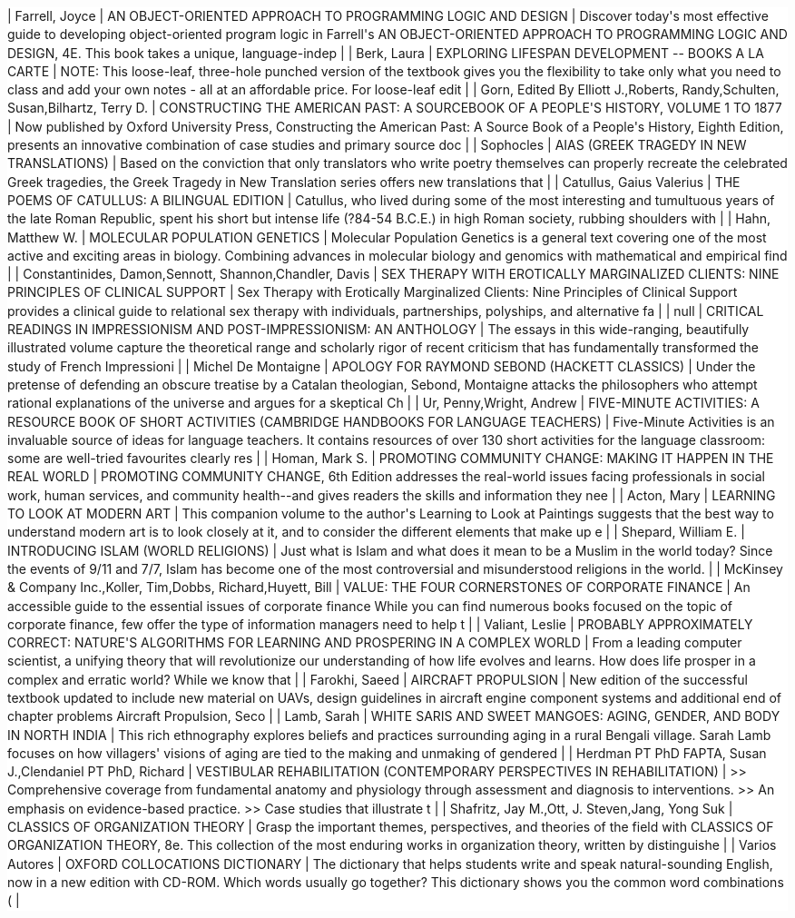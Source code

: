 | Farrell, Joyce | AN OBJECT-ORIENTED APPROACH TO PROGRAMMING LOGIC AND DESIGN | Discover today's most effective guide to developing object-oriented program logic in Farrell's AN OBJECT-ORIENTED APPROACH TO PROGRAMMING LOGIC AND DESIGN, 4E. This book takes a unique, language-indep |
| Berk, Laura | EXPLORING LIFESPAN DEVELOPMENT -- BOOKS A LA CARTE | NOTE: This loose-leaf, three-hole punched version of the textbook gives you the flexibility to take only what you need to class and add your own notes - all at an affordable price. For loose-leaf edit |
| Gorn, Edited By Elliott J.,Roberts, Randy,Schulten, Susan,Bilhartz, Terry D. | CONSTRUCTING THE AMERICAN PAST: A SOURCEBOOK OF A PEOPLE'S HISTORY, VOLUME 1 TO 1877 | Now published by Oxford University Press, Constructing the American Past: A Source Book of a People's History, Eighth Edition, presents an innovative combination of case studies and primary source doc |
| Sophocles | AIAS (GREEK TRAGEDY IN NEW TRANSLATIONS) | Based on the conviction that only translators who write poetry themselves can properly recreate the celebrated Greek tragedies, the Greek Tragedy in New Translation series offers new translations that |
| Catullus, Gaius Valerius | THE POEMS OF CATULLUS: A BILINGUAL EDITION | Catullus, who lived during some of the most interesting and tumultuous years of the late Roman Republic, spent his short but intense life (?84-54 B.C.E.) in high Roman society, rubbing shoulders with  |
| Hahn, Matthew W. | MOLECULAR POPULATION GENETICS | Molecular Population Genetics is a general text covering one of the most active and exciting areas in biology. Combining advances in molecular biology and genomics with mathematical and empirical find |
| Constantinides, Damon,Sennott, Shannon,Chandler, Davis | SEX THERAPY WITH EROTICALLY MARGINALIZED CLIENTS: NINE PRINCIPLES OF CLINICAL SUPPORT |  Sex Therapy with Erotically Marginalized Clients: Nine Principles of Clinical Support provides a clinical guide to relational sex therapy with individuals, partnerships, polyships, and alternative fa |
| null | CRITICAL READINGS IN IMPRESSIONISM AND POST-IMPRESSIONISM: AN ANTHOLOGY | The essays in this wide-ranging, beautifully illustrated volume capture the theoretical range and scholarly rigor of recent criticism that has fundamentally transformed the study of French Impressioni |
| Michel De Montaigne | APOLOGY FOR RAYMOND SEBOND (HACKETT CLASSICS) |  Under the pretense of defending an obscure treatise by a Catalan theologian, Sebond, Montaigne attacks the philosophers who attempt rational explanations of the universe and argues for a skeptical Ch |
| Ur, Penny,Wright, Andrew | FIVE-MINUTE ACTIVITIES: A RESOURCE BOOK OF SHORT ACTIVITIES (CAMBRIDGE HANDBOOKS FOR LANGUAGE TEACHERS) | Five-Minute Activities is an invaluable source of ideas for language teachers. It contains resources of over 130 short activities for the language classroom: some are well-tried favourites clearly res |
| Homan, Mark S. | PROMOTING COMMUNITY CHANGE: MAKING IT HAPPEN IN THE REAL WORLD | PROMOTING COMMUNITY CHANGE, 6th Edition addresses the real-world issues facing professionals in social work, human services, and community health--and gives readers the skills and information they nee |
| Acton, Mary | LEARNING TO LOOK AT MODERN ART |  This companion volume to the author's Learning to Look at Paintings suggests that the best way to understand modern art is to look closely at it, and to consider the different elements that make up e |
| Shepard, William E. | INTRODUCING ISLAM (WORLD RELIGIONS) |  Just what is Islam and what does it mean to be a Muslim in the world today? Since the events of 9/11 and 7/7, Islam has become one of the most controversial and misunderstood religions in the world.  |
| McKinsey &amp; Company Inc.,Koller, Tim,Dobbs, Richard,Huyett, Bill | VALUE: THE FOUR CORNERSTONES OF CORPORATE FINANCE | An accessible guide to the essential issues of corporate finance  While you can find numerous books focused on the topic of corporate finance, few offer the type of information managers need to help t |
| Valiant, Leslie | PROBABLY APPROXIMATELY CORRECT: NATURE'S ALGORITHMS FOR LEARNING AND PROSPERING IN A COMPLEX WORLD | From a leading computer scientist, a unifying theory that will revolutionize our understanding of how life evolves and learns.  How does life prosper in a complex and erratic world? While we know that |
| Farokhi, Saeed | AIRCRAFT PROPULSION | New edition of the successful textbook updated to include new material on UAVs, design guidelines in aircraft engine component systems and additional end of chapter problems  Aircraft Propulsion, Seco |
| Lamb, Sarah | WHITE SARIS AND SWEET MANGOES: AGING, GENDER, AND BODY IN NORTH INDIA | This rich ethnography explores beliefs and practices surrounding aging in a rural Bengali village. Sarah Lamb focuses on how villagers' visions of aging are tied to the making and unmaking of gendered |
| Herdman PT PhD FAPTA, Susan J.,Clendaniel PT PhD, Richard | VESTIBULAR REHABILITATION (CONTEMPORARY PERSPECTIVES IN REHABILITATION) |    >> Comprehensive coverage from fundamental anatomy and physiology through assessment and diagnosis to interventions.   >> An emphasis on evidence-based practice.   >> Case studies that illustrate t |
| Shafritz, Jay M.,Ott, J. Steven,Jang, Yong Suk | CLASSICS OF ORGANIZATION THEORY | Grasp the important themes, perspectives, and theories of the field with CLASSICS OF ORGANIZATION THEORY, 8e. This collection of the most enduring works in organization theory, written by distinguishe |
| Varios Autores | OXFORD COLLOCATIONS DICTIONARY | The dictionary that helps students write and speak natural-sounding English, now in a new edition with CD-ROM. Which words usually go together? This dictionary shows you the common word combinations ( |